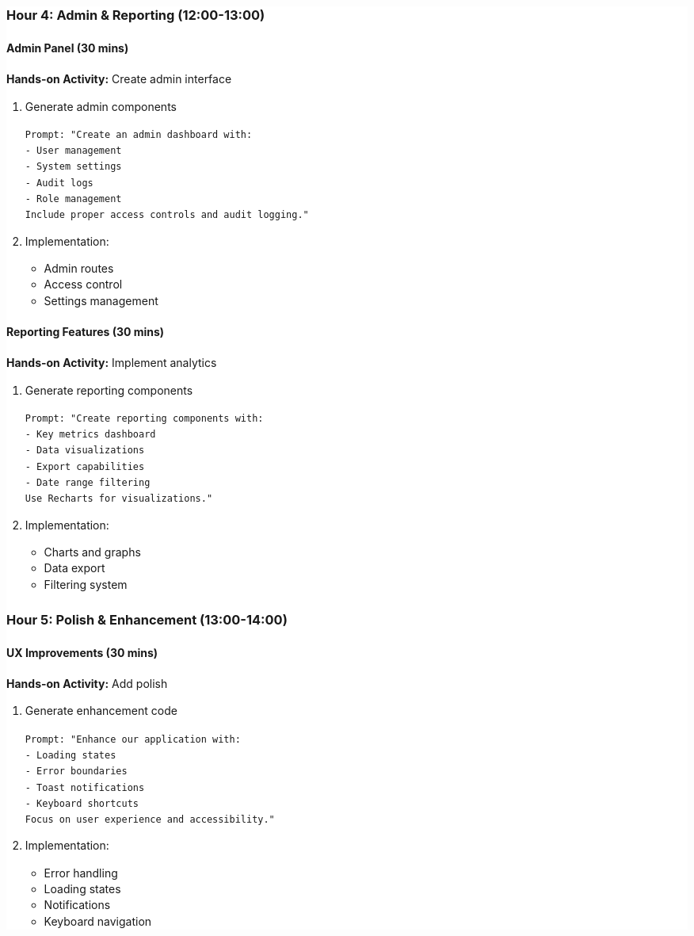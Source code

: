 ### Hour 4: Admin & Reporting (12:00-13:00)
#### Admin Panel (30 mins)
**Hands-on Activity:** Create admin interface
1. Generate admin components
   ```
   Prompt: "Create an admin dashboard with:
   - User management
   - System settings
   - Audit logs
   - Role management
   Include proper access controls and audit logging."
   ```

2. Implementation:
   - Admin routes
   - Access control
   - Settings management

#### Reporting Features (30 mins)
**Hands-on Activity:** Implement analytics
1. Generate reporting components
   ```
   Prompt: "Create reporting components with:
   - Key metrics dashboard
   - Data visualizations
   - Export capabilities
   - Date range filtering
   Use Recharts for visualizations."
   ```

2. Implementation:
   - Charts and graphs
   - Data export
   - Filtering system

### Hour 5: Polish & Enhancement (13:00-14:00)
#### UX Improvements (30 mins)
**Hands-on Activity:** Add polish
1. Generate enhancement code
   ```
   Prompt: "Enhance our application with:
   - Loading states
   - Error boundaries
   - Toast notifications
   - Keyboard shortcuts
   Focus on user experience and accessibility."
   ```

2. Implementation:
   - Error handling
   - Loading states
   - Notifications
   - Keyboard navigation

